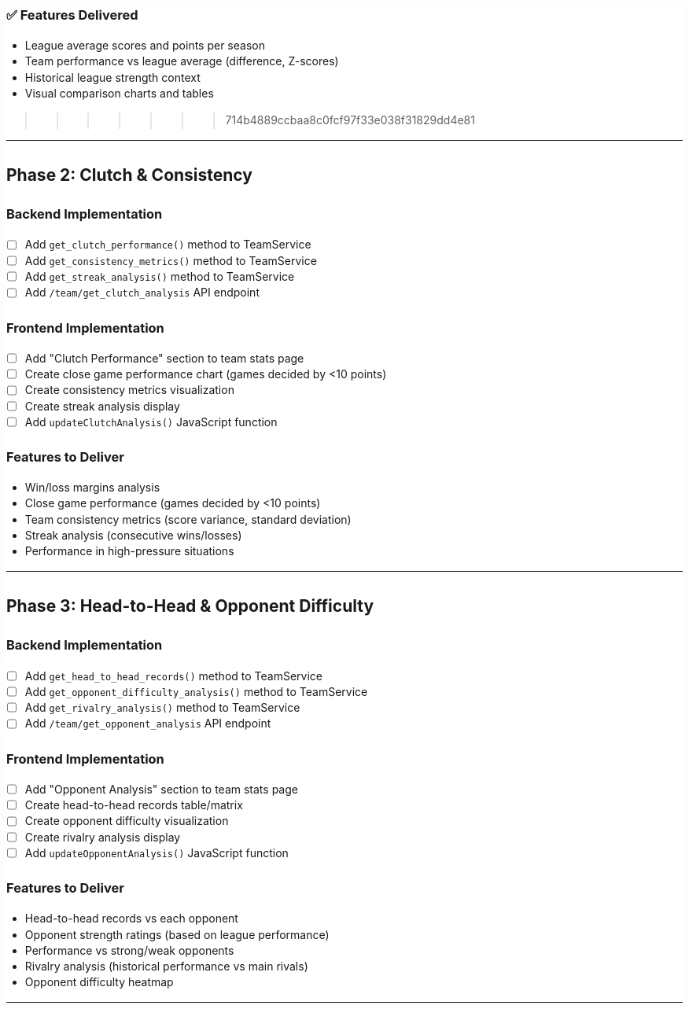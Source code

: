 ### ✅ Features Delivered
- League average scores and points per season
- Team performance vs league average (difference, Z-scores)
- Historical league strength context
- Visual comparison charts and tables
>>>>>>> 714b4889ccbaa8c0fcf97f33e038f31829dd4e81

---

## Phase 2: Clutch & Consistency

### Backend Implementation
- [ ] Add `get_clutch_performance()` method to TeamService
- [ ] Add `get_consistency_metrics()` method to TeamService
- [ ] Add `get_streak_analysis()` method to TeamService
- [ ] Add `/team/get_clutch_analysis` API endpoint

### Frontend Implementation
- [ ] Add "Clutch Performance" section to team stats page
- [ ] Create close game performance chart (games decided by <10 points)
- [ ] Create consistency metrics visualization
- [ ] Create streak analysis display
- [ ] Add `updateClutchAnalysis()` JavaScript function

### Features to Deliver
- Win/loss margins analysis
- Close game performance (games decided by <10 points)
- Team consistency metrics (score variance, standard deviation)
- Streak analysis (consecutive wins/losses)
- Performance in high-pressure situations

---

## Phase 3: Head-to-Head & Opponent Difficulty

### Backend Implementation
- [ ] Add `get_head_to_head_records()` method to TeamService
- [ ] Add `get_opponent_difficulty_analysis()` method to TeamService
- [ ] Add `get_rivalry_analysis()` method to TeamService
- [ ] Add `/team/get_opponent_analysis` API endpoint

### Frontend Implementation
- [ ] Add "Opponent Analysis" section to team stats page
- [ ] Create head-to-head records table/matrix
- [ ] Create opponent difficulty visualization
- [ ] Create rivalry analysis display
- [ ] Add `updateOpponentAnalysis()` JavaScript function

### Features to Deliver
- Head-to-head records vs each opponent
- Opponent strength ratings (based on league performance)
- Performance vs strong/weak opponents
- Rivalry analysis (historical performance vs main rivals)
- Opponent difficulty heatmap

---